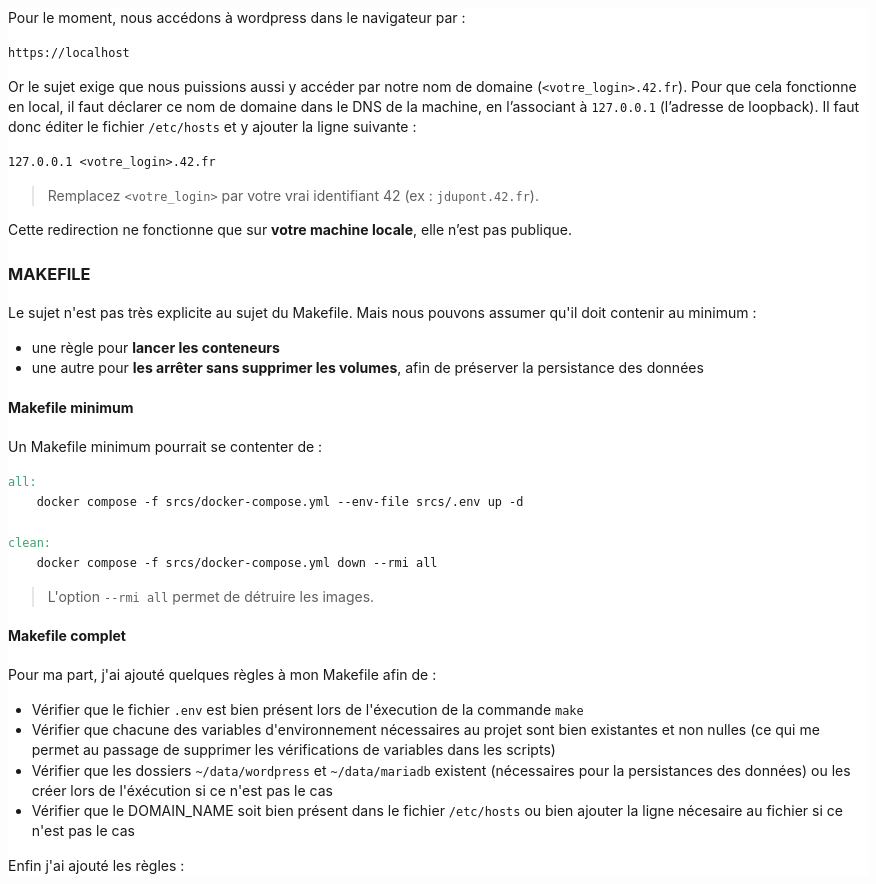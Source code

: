Pour le moment, nous accédons à wordpress dans le navigateur par :

```
https://localhost
```

Or le sujet exige que nous puissions aussi y accéder par notre nom de domaine (`<votre_login>.42.fr`).
Pour que cela fonctionne en local, il faut déclarer ce nom de domaine dans le DNS de la machine, en l’associant à `127.0.0.1` (l’adresse de loopback).
Il faut donc éditer le fichier `/etc/hosts` et y ajouter la ligne suivante :

```
127.0.0.1 <votre_login>.42.fr
```

> Remplacez `<votre_login>` par votre vrai identifiant 42 (ex : `jdupont.42.fr`).

Cette redirection ne fonctionne que sur **votre machine locale**, elle n’est pas publique.

### MAKEFILE

Le sujet n'est pas très explicite au sujet du Makefile. Mais nous pouvons assumer qu'il doit contenir au minimum :

- une règle pour **lancer les conteneurs**
- une autre pour **les arrêter sans supprimer les volumes**, afin de préserver la persistance des données

#### Makefile minimum

Un Makefile minimum pourrait se contenter de :

```Makefile
all:
	docker compose -f srcs/docker-compose.yml --env-file srcs/.env up -d

clean:
	docker compose -f srcs/docker-compose.yml down --rmi all
```

> L'option `--rmi all` permet de détruire les images.

#### Makefile complet

Pour ma part, j'ai ajouté quelques règles à mon Makefile afin de :

- Vérifier que le fichier `.env` est bien présent lors de l'éxecution de la commande `make`
- Vérifier que chacune des  variables d'environnement nécessaires au projet sont bien existantes et non nulles (ce qui me permet au passage de supprimer les vérifications de variables dans les scripts)
- Vérifier que les dossiers `~/data/wordpress` et `~/data/mariadb` existent (nécessaires pour la persistances des données) ou les créer lors de l'éxécution si ce n'est pas le cas
- Vérifier que le DOMAIN_NAME soit bien présent dans le fichier `/etc/hosts` ou bien ajouter la ligne nécesaire au fichier si ce n'est pas le cas

Enfin j'ai ajouté les règles :
